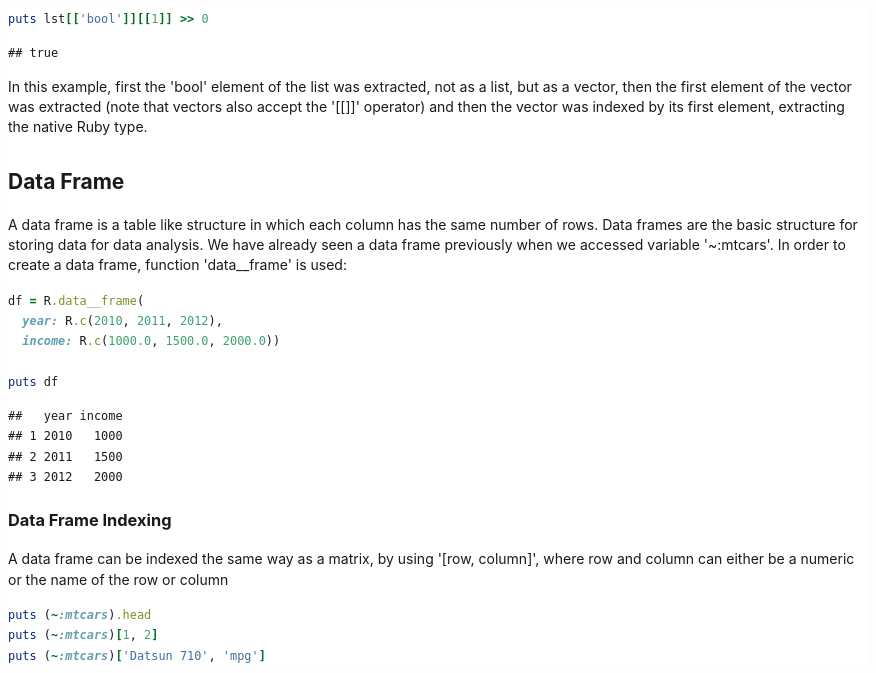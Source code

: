 
```ruby
puts lst[['bool']][[1]] >> 0
```

```
## true
```

In this example, first the 'bool' element of the list was extracted, not as a list, but as a vector,
then the first element of the vector was extracted (note that vectors also accept the '[[]]' 
operator) and then the vector was indexed by its first element, extracting the native Ruby type.


## Data Frame

A data frame is a table like structure in which each column has the same number of 
rows. Data frames are the basic structure for storing data for data analysis.  We have already
seen a data frame previously when we accessed variable '~:mtcars'.  In order to create a
data frame, function 'data__frame' is used:


```ruby
df = R.data__frame(
  year: R.c(2010, 2011, 2012),
  income: R.c(1000.0, 1500.0, 2000.0))

puts df
```

```
##   year income
## 1 2010   1000
## 2 2011   1500
## 3 2012   2000
```

### Data Frame Indexing

A data frame can be indexed the same way as a matrix, by using '[row, column]', where row and
column can either be a numeric or the name of the row or column


```ruby
puts (~:mtcars).head
puts (~:mtcars)[1, 2]
puts (~:mtcars)['Datsun 710', 'mpg']
```

```
